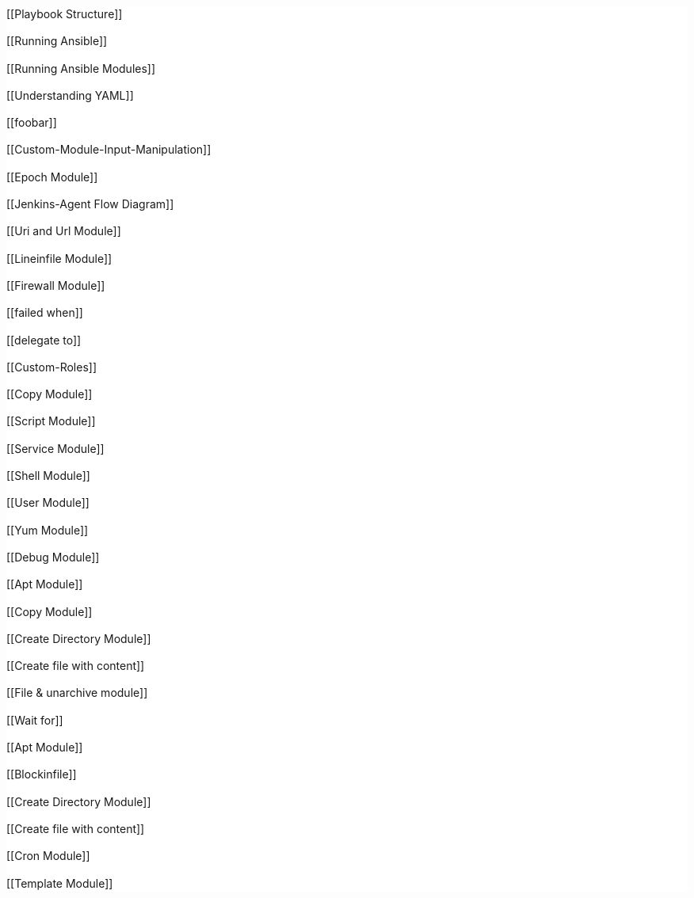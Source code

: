 [[Playbook Structure]] 

[[Running Ansible]] 

[[Running Ansible Modules]] 

[[Understanding YAML]]

[[foobar]]

[[Custom-Module-Input-Manipulation]] 

[[Epoch Module]] 

[[Jenkins-Agent Flow Diagram]] 

[[Uri and Url Module]] 

[[Lineinfile Module]] 

[[Firewall Module]] 

[[failed when]] 

[[delegate to]] 

[[Custom-Roles]] 

[[Copy Module]]

[[Script Module]]

[[Service Module]]

[[Shell Module]]

[[User Module]]

[[Yum Module]]

[[Debug Module]]

[[Apt Module]]

[[Copy Module]]

[[Create Directory Module]]

[[Create file with content]]

[[File & unarchive module]]

[[Wait for]]

[[Apt Module]]

[[Blockinfile]]

[[Create Directory Module]]

[[Create file with content]]

[[Cron Module]]

[[Template Module]]
